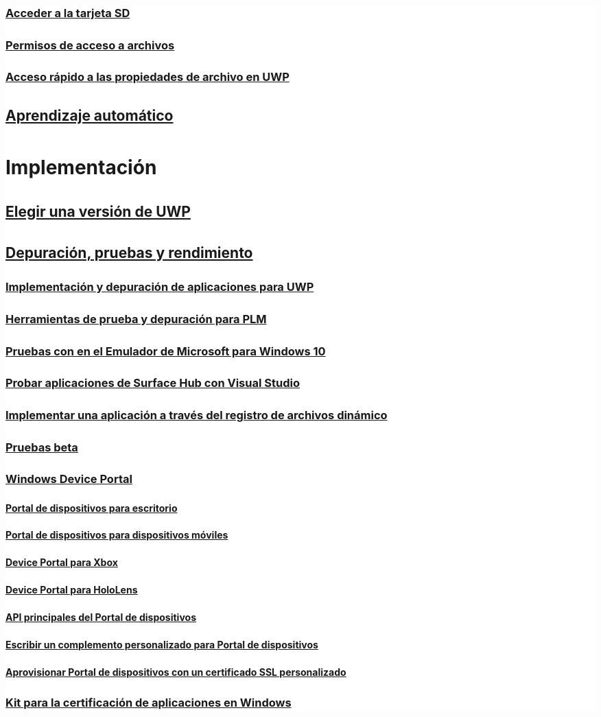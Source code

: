### [Acceder a la tarjeta SD](../files/access-the-sd-card.md)
### [Permisos de acceso a archivos](../files/file-access-permissions.md)
### [Acceso rápido a las propiedades de archivo en UWP](../files/fast-file-properties.md)

## [Aprendizaje automático](https://docs.microsoft.com/windows/ai/)

# Implementación

## [Elegir una versión de UWP](../updates-and-versions/choose-a-uwp-version.md)

## [Depuración, pruebas y rendimiento](../debug-test-perf/index.md)
### [Implementación y depuración de aplicaciones para UWP](../debug-test-perf/deploying-and-debugging-uwp-apps.md)
### [Herramientas de prueba y depuración para PLM](../debug-test-perf/testing-debugging-plm.md)
### [Pruebas con en el Emulador de Microsoft para Windows 10](../debug-test-perf/test-with-the-emulator.md)
### [Probar aplicaciones de Surface Hub con Visual Studio](../debug-test-perf/test-surface-hub-apps-using-visual-studio.md)
### [Implementar una aplicación a través del registro de archivos dinámico](../debug-test-perf/loose-file-registration.md)
### [Pruebas beta](../debug-test-perf/beta-testing.md)
### [Windows Device Portal](../debug-test-perf/device-portal.md)
#### [Portal de dispositivos para escritorio](../debug-test-perf/device-portal-desktop.md)
#### [Portal de dispositivos para dispositivos móviles](../debug-test-perf/device-portal-mobile.md)
#### [Device Portal para Xbox](../debug-test-perf/device-portal-xbox.md)
#### [Device Portal para HoloLens](../debug-test-perf/device-portal-hololens.md)
#### [API principales del Portal de dispositivos](../debug-test-perf/device-portal-api-core.md)
#### [Escribir un complemento personalizado para Portal de dispositivos](../debug-test-perf/device-portal-plugin.md)
#### [Aprovisionar Portal de dispositivos con un certificado SSL personalizado](../debug-test-perf/device-portal-ssl.md)
### [Kit para la certificación de aplicaciones en Windows](../debug-test-perf/windows-app-certification-kit.md)